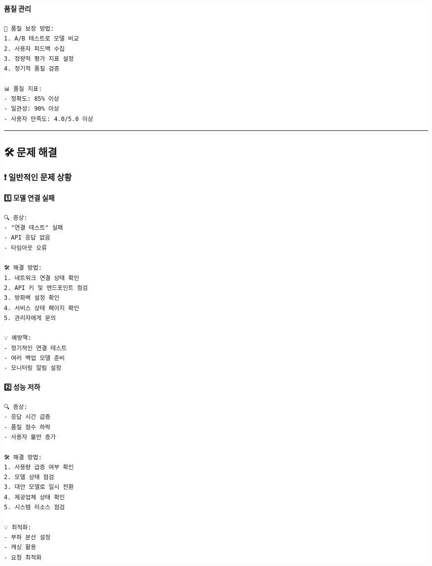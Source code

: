 #### 품질 관리
```
🎯 품질 보장 방법:
1. A/B 테스트로 모델 비교
2. 사용자 피드백 수집
3. 정량적 평가 지표 설정
4. 정기적 품질 검증

📊 품질 지표:
- 정확도: 85% 이상
- 일관성: 90% 이상
- 사용자 만족도: 4.0/5.0 이상
```

---

## 🛠️ 문제 해결

### ❗ 일반적인 문제 상황

#### 1️⃣ 모델 연결 실패
```
🔍 증상:
- "연결 테스트" 실패
- API 응답 없음
- 타임아웃 오류

🛠️ 해결 방법:
1. 네트워크 연결 상태 확인
2. API 키 및 엔드포인트 점검
3. 방화벽 설정 확인
4. 서비스 상태 페이지 확인
5. 관리자에게 문의

💡 예방책:
- 정기적인 연결 테스트
- 여러 백업 모델 준비
- 모니터링 알림 설정
```

#### 2️⃣ 성능 저하
```
🔍 증상:
- 응답 시간 급증
- 품질 점수 하락
- 사용자 불만 증가

🛠️ 해결 방법:
1. 사용량 급증 여부 확인
2. 모델 상태 점검
3. 대안 모델로 일시 전환
4. 제공업체 상태 확인
5. 시스템 리소스 점검

💡 최적화:
- 부하 분산 설정
- 캐싱 활용
- 요청 최적화
```
